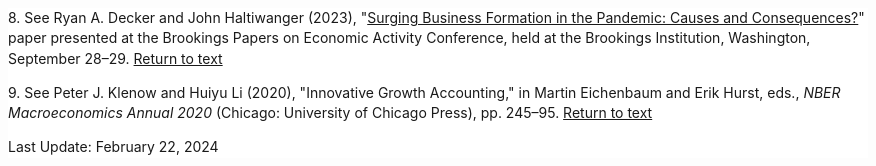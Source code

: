 8\. See Ryan A. Decker and John Haltiwanger (2023), "[Surging Business Formation in the Pandemic: Causes and Consequences?](https://www.brookings.edu/articles/surging-business-formation-in-the-pandemic-causes-and-consequences)" paper presented at the Brookings Papers on Economic Activity Conference, held at the Brookings Institution, Washington, September 28–29. [Return to text](#f8)

9\. See Peter J. Klenow and Huiyu Li (2020), "Innovative Growth Accounting," in Martin Eichenbaum and Erik Hurst, eds., _NBER Macroeconomics Annual 2020_ (Chicago: University of Chicago Press), pp. 245–95. [Return to text](#f9)

Last Update: February 22, 2024
